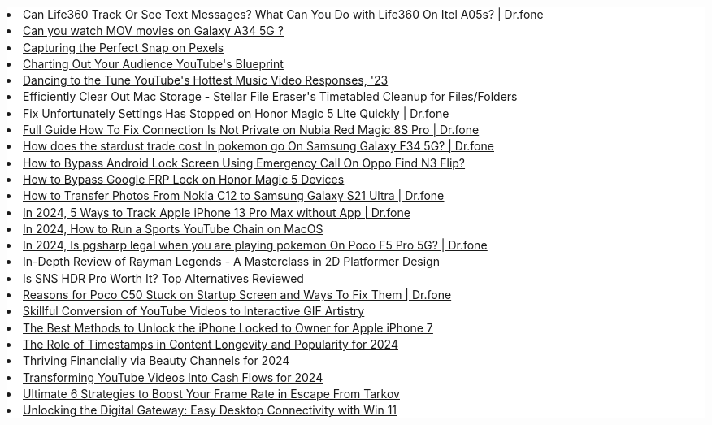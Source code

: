 <li><a href="https://fake-location.techidaily.com/can-life360-track-or-see-text-messages-what-can-you-do-with-life360-on-itel-a05s-drfone-by-drfone-virtual-android/"><u>Can Life360 Track Or See Text Messages? What Can You Do with Life360 On Itel A05s? | Dr.fone</u></a></li>
<li><a href="https://phone-solutions.techidaily.com/can-you-watch-mov-movies-on-galaxy-a34-5g-by-aiseesoft-video-converter-play-mov-on-android/"><u>Can you watch MOV movies on Galaxy A34 5G ?</u></a></li>
<li><a href="https://extra-lessons.techidaily.com/capturing-the-perfect-snap-on-pexels/"><u>Capturing the Perfect Snap on Pexels</u></a></li>
<li><a href="https://youtube-lab.techidaily.com/ing-out-your-audience-youtubes-blueprint/"><u>Charting Out Your Audience  YouTube's Blueprint</u></a></li>
<li><a href="https://youtube-lab.techidaily.com/ng-to-the-tune-youtubes-hottest-music-video-responses-23/"><u>Dancing to the Tune  YouTube's Hottest Music Video Responses, '23</u></a></li>
<li><a href="https://data-safeguard.techidaily.com/efficiently-clear-out-mac-storage-stellar-file-erasers-timetabled-cleanup-for-filesfolders/"><u>Efficiently Clear Out Mac Storage - Stellar File Eraser's Timetabled Cleanup for Files/Folders</u></a></li>
<li><a href="https://howto.techidaily.com/fix-unfortunately-settings-has-stopped-on-honor-magic-5-lite-quickly-drfone-by-drfone-fix-android-problems-fix-android-problems/"><u>Fix Unfortunately Settings Has Stopped on Honor Magic 5 Lite Quickly | Dr.fone</u></a></li>
<li><a href="https://howto.techidaily.com/full-guide-how-to-fix-connection-is-not-private-on-nubia-red-magic-8s-pro-drfone-by-drfone-fix-android-problems-fix-android-problems/"><u>Full Guide How To Fix Connection Is Not Private on Nubia Red Magic 8S Pro | Dr.fone</u></a></li>
<li><a href="https://change-location.techidaily.com/how-does-the-stardust-trade-cost-in-pokemon-go-on-samsung-galaxy-f34-5g-drfone-by-drfone-virtual-android/"><u>How does the stardust trade cost In pokemon go On Samsung Galaxy F34 5G? | Dr.fone</u></a></li>
<li><a href="https://unlock-android.techidaily.com/how-to-bypass-android-lock-screen-using-emergency-call-on-oppo-find-n3-flip-by-drfone-android/"><u>How to Bypass Android Lock Screen Using Emergency Call On Oppo Find N3 Flip?</u></a></li>
<li><a href="https://bypass-frp.techidaily.com/how-to-bypass-google-frp-lock-on-honor-magic-5-devices-by-drfone-android/"><u>How to Bypass Google FRP Lock on Honor Magic 5 Devices</u></a></li>
<li><a href="https://android-transfer.techidaily.com/how-to-transfer-photos-from-nokia-c12-to-samsung-galaxy-s21-ultra-drfone-by-drfone-transfer-from-android-transfer-from-android/"><u>How to Transfer Photos From Nokia C12 to Samsung Galaxy S21 Ultra | Dr.fone</u></a></li>
<li><a href="https://ios-location-track.techidaily.com/in-2024-5-ways-to-track-apple-iphone-13-pro-max-without-app-drfone-by-drfone-virtual-ios/"><u>In 2024, 5 Ways to Track Apple iPhone 13 Pro Max without App | Dr.fone</u></a></li>
<li><a href="https://youtube-lab.techidaily.com/24-how-to-run-a-sports-youtube-chain-on-macos/"><u>In 2024, How to Run a Sports YouTube Chain on MacOS</u></a></li>
<li><a href="https://phone-solutions.techidaily.com/in-2024-is-pgsharp-legal-when-you-are-playing-pokemon-on-poco-f5-pro-5g-drfone-by-drfone-virtual-android/"><u>In 2024, Is pgsharp legal when you are playing pokemon On Poco F5 Pro 5G? | Dr.fone</u></a></li>
<li><a href="https://buynow-help.techidaily.com/in-depth-review-of-rayman-legends-a-masterclass-in-2d-platformer-design/"><u>In-Depth Review of Rayman Legends - A Masterclass in 2D Platformer Design</u></a></li>
<li><a href="https://extra-information.techidaily.com/is-sns-hdr-pro-worth-it-top-alternatives-reviewed/"><u>Is SNS HDR Pro Worth It? Top Alternatives Reviewed</u></a></li>
<li><a href="https://fix-guide.techidaily.com/reasons-for-poco-c50-stuck-on-startup-screen-and-ways-to-fix-them-drfone-by-drfone-fix-android-problems-fix-android-problems/"><u>Reasons for Poco C50 Stuck on Startup Screen and Ways To Fix Them | Dr.fone</u></a></li>
<li><a href="https://youtube-lab.techidaily.com/ful-conversion-of-youtube-videos-to-interactive-gif-artistry/"><u>Skillful Conversion of YouTube Videos to Interactive GIF Artistry</u></a></li>
<li><a href="https://ios-unlock.techidaily.com/the-best-methods-to-unlock-the-iphone-locked-to-owner-for-apple-iphone-7-by-drfone-ios/"><u>The Best Methods to Unlock the iPhone Locked to Owner for Apple iPhone 7</u></a></li>
<li><a href="https://youtube-lab.techidaily.com/ole-of-timestamps-in-content-longevity-and-popularity-for-2024/"><u>The Role of Timestamps in Content Longevity and Popularity for 2024</u></a></li>
<li><a href="https://youtube-lab.techidaily.com/ing-financially-via-beauty-channels-for-2024/"><u>Thriving Financially via Beauty Channels for 2024</u></a></li>
<li><a href="https://youtube-lab.techidaily.com/forming-youtube-videos-into-cash-flows-for-2024/"><u>Transforming YouTube Videos Into Cash Flows for 2024</u></a></li>
<li><a href="https://win-answers.techidaily.com/1723012283443-ultimate-6-strategies-to-boost-your-frame-rate-in-escape-from-tarkov/"><u>Ultimate 6 Strategies to Boost Your Frame Rate in Escape From Tarkov</u></a></li>
<li><a href="https://win11.techidaily.com/unlocking-the-digital-gateway-easy-desktop-connectivity-with-win-11/"><u>Unlocking the Digital Gateway: Easy Desktop Connectivity with Win 11</u></a></li>